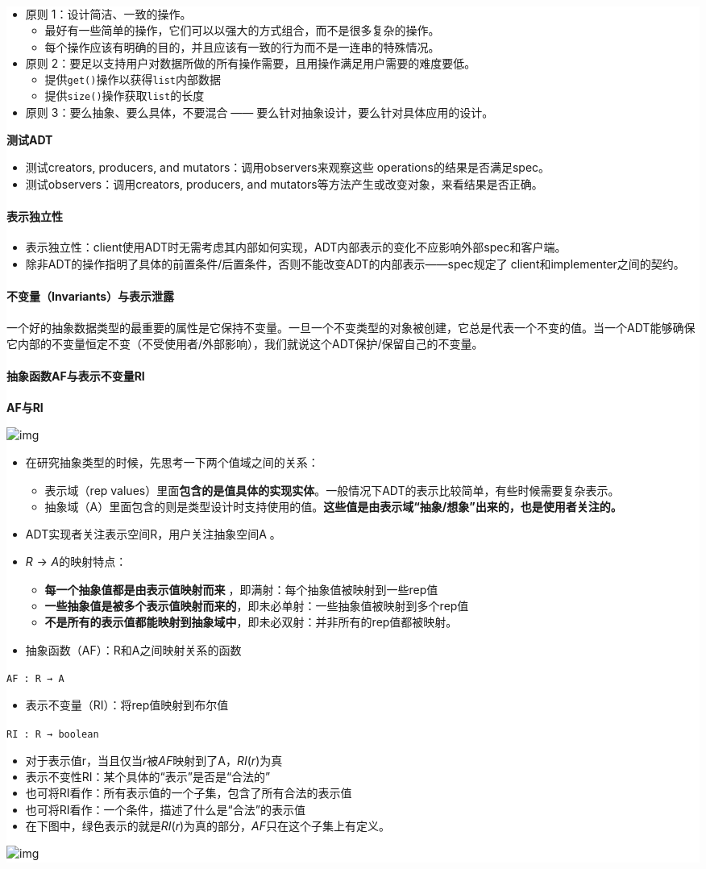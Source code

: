 -   原则 1：设计简洁、一致的操作。
    -   最好有一些简单的操作，它们可以以强大的方式组合，而不是很多复杂的操作。
    -   每个操作应该有明确的目的，并且应该有一致的行为而不是一连串的特殊情况。
-   原则 2：要足以支持用户对数据所做的所有操作需要，且用操作满足用户需要的难度要低。
    -   提供`get()`操作以获得`list`内部数据
    -   提供`size()`操作获取`list`的长度
-   原则 3：要么抽象、要么具体，不要混合 —— 要么针对抽象设计，要么针对具体应用的设计。

**测试ADT**

-   测试creators, producers, and mutators：调用observers来观察这些 operations的结果是否满足spec。
-   测试observers：调用creators, producers, and mutators等方法产生或改变对象，来看结果是否正确。

#### 表示独立性

-   表示独立性：client使用ADT时无需考虑其内部如何实现，ADT内部表示的变化不应影响外部spec和客户端。
-   除非ADT的操作指明了具体的前置条件/后置条件，否则不能改变ADT的内部表示——spec规定了 client和implementer之间的契约。

#### 不变量（Invariants）与表示泄露

一个好的抽象数据类型的最重要的属性是它保持不变量。一旦一个不变类型的对象被创建，它总是代表一个不变的值。当一个ADT能够确保它内部的不变量恒定不变（不受使用者/外部影响），我们就说这个ADT保护/保留自己的不变量。

#### 抽象函数AF与表示不变量RI

**AF与RI**

![img](https://images2018.cnblogs.com/blog/1336655/201806/1336655-20180604205243278-1512350415.png)

-   在研究抽象类型的时候，先思考一下两个值域之间的关系：
    -   表示域（rep values）里面**包含的是值具体的实现实体**。一般情况下ADT的表示比较简单，有些时候需要复杂表示。 
    -   抽象域（A）里面包含的则是类型设计时支持使用的值。**这些值是由表示域“抽象/想象”出来的，也是使用者关注的。**
-   ADT实现者关注表示空间R，用户关注抽象空间A 。
-   $R \to A$的映射特点：
    -   **每一个抽象值都是由表示值映射而来** ，即满射：每个抽象值被映射到一些rep值
    -   **一些抽象值是被多个表示值映射而来的**，即未必单射：一些抽象值被映射到多个rep值
    -   **不是所有的表示值都能映射到抽象域中**，即未必双射：并非所有的rep值都被映射。 

-   抽象函数（AF）：R和A之间映射关系的函数

```
AF : R → A
```

-   表示不变量（RI）：将rep值映射到布尔值

```
RI : R → boolean
```

-   对于表示值r，当且仅当$r$被$AF$映射到了A，$RI(r)$为真
-   表示不变性RI：某个具体的“表示”是否是“合法的”
-   也可将RI看作：所有表示值的一个子集，包含了所有合法的表示值
-   也可将RI看作：一个条件，描述了什么是“合法”的表示值
-   在下图中，绿色表示的就是$RI(r)$为真的部分，$AF$只在这个子集上有定义。

![img](https://images2018.cnblogs.com/blog/1336655/201806/1336655-20180604210551887-1733274652.png)
